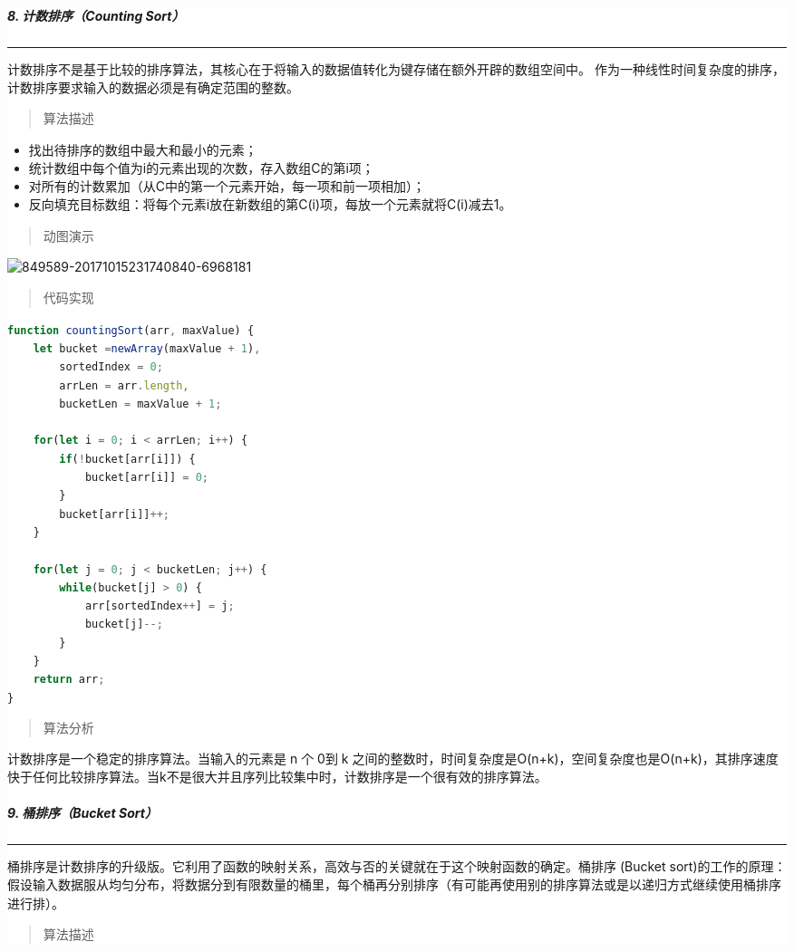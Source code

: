##### 8. 计数排序（Counting Sort）

------

计数排序不是基于比较的排序算法，其核心在于将输入的数据值转化为键存储在额外开辟的数组空间中。 作为一种线性时间复杂度的排序，计数排序要求输入的数据必须是有确定范围的整数。

> 算法描述

- 找出待排序的数组中最大和最小的元素；
- 统计数组中每个值为i的元素出现的次数，存入数组C的第i项；
- 对所有的计数累加（从C中的第一个元素开始，每一项和前一项相加）；
- 反向填充目标数组：将每个元素i放在新数组的第C(i)项，每放一个元素就将C(i)减去1。

> 动图演示

![849589-20171015231740840-6968181](https://file-ykq.oss-cn-shanghai.aliyuncs.com/img/20210714105735.gif)

> 代码实现

```javascript
function countingSort(arr, maxValue) {
    let bucket =newArray(maxValue + 1),
        sortedIndex = 0;
        arrLen = arr.length,
        bucketLen = maxValue + 1;
 
    for(let i = 0; i < arrLen; i++) {
        if(!bucket[arr[i]]) {
            bucket[arr[i]] = 0;
        }
        bucket[arr[i]]++;
    }
 
    for(let j = 0; j < bucketLen; j++) {
        while(bucket[j] > 0) {
            arr[sortedIndex++] = j;
            bucket[j]--;
        }
    }
    return arr;
}
```

> 算法分析

计数排序是一个稳定的排序算法。当输入的元素是 n 个 0到 k 之间的整数时，时间复杂度是O(n+k)，空间复杂度也是O(n+k)，其排序速度快于任何比较排序算法。当k不是很大并且序列比较集中时，计数排序是一个很有效的排序算法。

##### 9. 桶排序（Bucket Sort）

------

桶排序是计数排序的升级版。它利用了函数的映射关系，高效与否的关键就在于这个映射函数的确定。桶排序 (Bucket sort)的工作的原理：假设输入数据服从均匀分布，将数据分到有限数量的桶里，每个桶再分别排序（有可能再使用别的排序算法或是以递归方式继续使用桶排序进行排）。

> 算法描述
